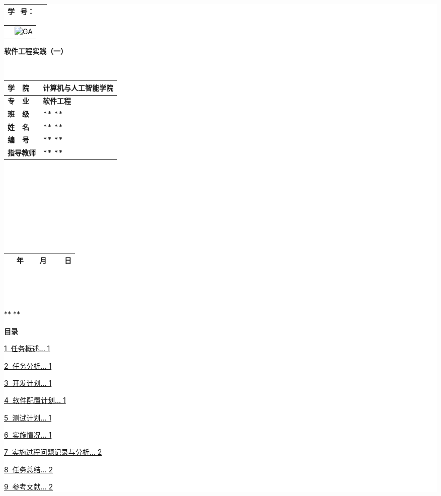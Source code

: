 | **学   号：** |    |
| :--------- | :- |

|    |                                                                                         |
| :- | --------------------------------------------------------------------------------------- |
|    | ![GA](file:///C:/Users/86187/AppData/Local/Temp/msohtmlclip1/01/clip_image002.jpg "GA") |

**软件工程实践（一）**



 

| **学    院** | **计算机与人工智能学院** |
| :--------- | :------------- |
| **专    业** | **软件工程**       |
| **班    级** | \*\* \*\*      |
| **姓    名** | \*\* \*\*      |
| **编    号** | \*\* \*\*      |
| **指导教师**   | \*\* \*\*      |

 

 

 

 

 

|    | 年  |    | 月  |    | 日  |
| :- | :- | :- | :- | :- | :- |

 

 

\*\* \*\*

**目录**

[1  任务概述... 1](#_Toc91495513)

[2  任务分析... 1](#_Toc91495514)

[3  开发计划... 1](#_Toc91495515)

[4  软件配置计划... 1](#_Toc91495516)

[5  测试计划... 1](#_Toc91495517)

[6  实施情况... 1](#_Toc91495518)

[7  实施过程问题记录与分析... 2](#_Toc91495519)

[8  任务总结... 2](#_Toc91495520)

[9  参考文献... 2](#_Toc91495521)
